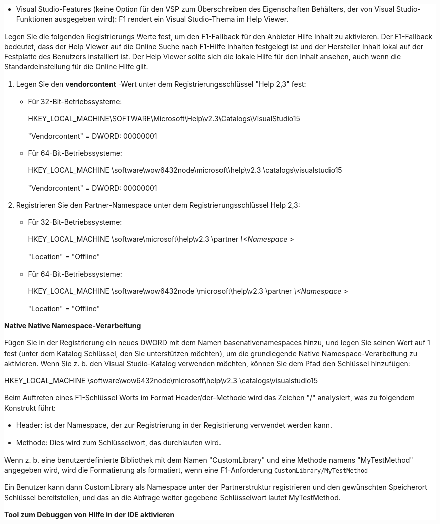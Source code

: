 - Visual Studio-Features (keine Option für den VSP zum Überschreiben des Eigenschaften Behälters, der von Visual Studio-Funktionen ausgegeben wird): F1 rendert ein Visual Studio-Thema im Help Viewer.

Legen Sie die folgenden Registrierungs Werte fest, um den F1-Fallback für den Anbieter Hilfe Inhalt zu aktivieren. Der F1-Fallback bedeutet, dass der Help Viewer auf die Online Suche nach F1-Hilfe Inhalten festgelegt ist und der Hersteller Inhalt lokal auf der Festplatte des Benutzers installiert ist. Der Help Viewer sollte sich die lokale Hilfe für den Inhalt ansehen, auch wenn die Standardeinstellung für die Online Hilfe gilt.

1. Legen Sie den **vendorcontent** -Wert unter dem Registrierungsschlüssel "Help 2,3" fest:

   - Für 32-Bit-Betriebssysteme:

        HKEY_LOCAL_MACHINE\SOFTWARE\Microsoft\Help\v2.3\Catalogs\VisualStudio15

        "Vendorcontent" = DWORD: 00000001

   - Für 64-Bit-Betriebssysteme:

        HKEY_LOCAL_MACHINE \software\wow6432node\microsoft\help\v2.3 \catalogs\visualstudio15

        "Vendorcontent" = DWORD: 00000001

2. Registrieren Sie den Partner-Namespace unter dem Registrierungsschlüssel Help 2,3:

   - Für 32-Bit-Betriebssysteme:

      HKEY_LOCAL_MACHINE \software\microsoft\help\v2.3 \partner<em> \\<Namespace \> </em>

      "Location" = "Offline"

   - Für 64-Bit-Betriebssysteme:

      HKEY_LOCAL_MACHINE \software\wow6432node \microsoft\help\v2.3 \partner<em> \\<Namespace \> </em>

      "Location" = "Offline"

**Native Native Namespace-Verarbeitung**

Fügen Sie in der Registrierung ein neues DWORD mit dem Namen basenativenamespaces hinzu, und legen Sie seinen Wert auf 1 fest (unter dem Katalog Schlüssel, den Sie unterstützen möchten), um die grundlegende Native Namespace-Verarbeitung zu aktivieren.  Wenn Sie z. b. den Visual Studio-Katalog verwenden möchten, können Sie dem Pfad den Schlüssel hinzufügen:

HKEY_LOCAL_MACHINE \software\wow6432node\microsoft\help\v2.3 \catalogs\visualstudio15

Beim Auftreten eines F1-Schlüssel Worts im Format Header/der-Methode wird das Zeichen "/" analysiert, was zu folgendem Konstrukt führt:

- Header: ist der Namespace, der zur Registrierung in der Registrierung verwendet werden kann.

- Methode: Dies wird zum Schlüsselwort, das durchlaufen wird.

Wenn z. b. eine benutzerdefinierte Bibliothek mit dem Namen "CustomLibrary" und eine Methode namens "MyTestMethod" angegeben wird, wird die Formatierung als formatiert, wenn eine F1-Anforderung `CustomLibrary/MyTestMethod`

Ein Benutzer kann dann CustomLibrary als Namespace unter der Partnerstruktur registrieren und den gewünschten Speicherort Schlüssel bereitstellen, und das an die Abfrage weiter gegebene Schlüsselwort lautet MyTestMethod.

**Tool zum Debuggen von Hilfe in der IDE aktivieren**
